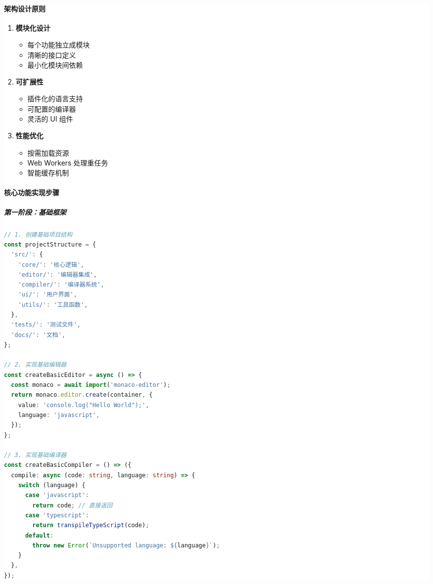 #### 架构设计原则
1. **模块化设计**
   - 每个功能独立成模块
   - 清晰的接口定义
   - 最小化模块间依赖

2. **可扩展性**
   - 插件化的语言支持
   - 可配置的编译器
   - 灵活的 UI 组件

3. **性能优化**
   - 按需加载资源
   - Web Workers 处理重任务
   - 智能缓存机制

#### 核心功能实现步骤

##### 第一阶段：基础框架
```typescript
// 1. 创建基础项目结构
const projectStructure = {
  'src/': {
    'core/': '核心逻辑',
    'editor/': '编辑器集成',
    'compiler/': '编译器系统',
    'ui/': '用户界面',
    'utils/': '工具函数',
  },
  'tests/': '测试文件',
  'docs/': '文档',
};

// 2. 实现基础编辑器
const createBasicEditor = async () => {
  const monaco = await import('monaco-editor');
  return monaco.editor.create(container, {
    value: 'console.log("Hello World");',
    language: 'javascript',
  });
};

// 3. 实现基础编译器
const createBasicCompiler = () => ({
  compile: async (code: string, language: string) => {
    switch (language) {
      case 'javascript':
        return code; // 直接返回
      case 'typescript':
        return transpileTypeScript(code);
      default:
        throw new Error(`Unsupported language: ${language}`);
    }
  },
});
```
